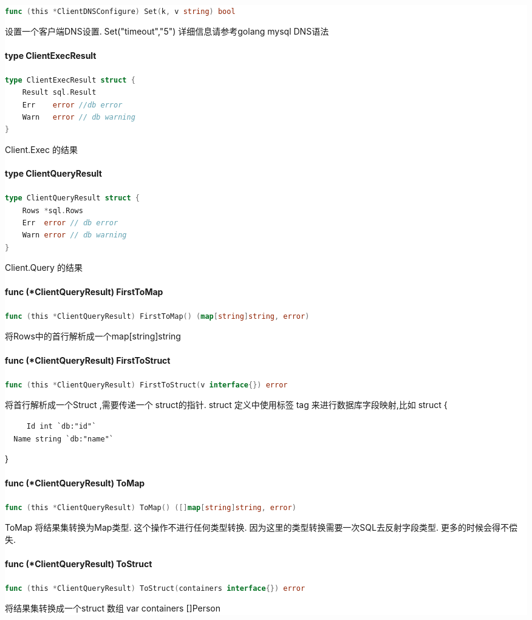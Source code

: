 ```go
func (this *ClientDNSConfigure) Set(k, v string) bool
```
设置一个客户端DNS设置. Set("timeout","5") 详细信息请参考golang mysql DNS语法

#### type ClientExecResult

```go
type ClientExecResult struct {
	Result sql.Result
	Err    error //db error
	Warn   error // db warning
}
```

Client.Exec 的结果

#### type ClientQueryResult

```go
type ClientQueryResult struct {
	Rows *sql.Rows
	Err  error // db error
	Warn error // db warning
}
```

Client.Query 的结果

#### func (*ClientQueryResult) FirstToMap

```go
func (this *ClientQueryResult) FirstToMap() (map[string]string, error)
```
将Rows中的首行解析成一个map[string]string

#### func (*ClientQueryResult) FirstToStruct

```go
func (this *ClientQueryResult) FirstToStruct(v interface{}) error
```
将首行解析成一个Struct ,需要传递一个 struct的指针. struct 定义中使用标签 tag 来进行数据库字段映射,比如 struct {

    	 Id int `db:"id"`
      Name string `db:"name"`

}

#### func (*ClientQueryResult) ToMap

```go
func (this *ClientQueryResult) ToMap() ([]map[string]string, error)
```
ToMap 将结果集转换为Map类型. 这个操作不进行任何类型转换. 因为这里的类型转换需要一次SQL去反射字段类型. 更多的时候会得不偿失.

#### func (*ClientQueryResult) ToStruct

```go
func (this *ClientQueryResult) ToStruct(containers interface{}) error
```
将结果集转换成一个struct 数组 var containers []Person
